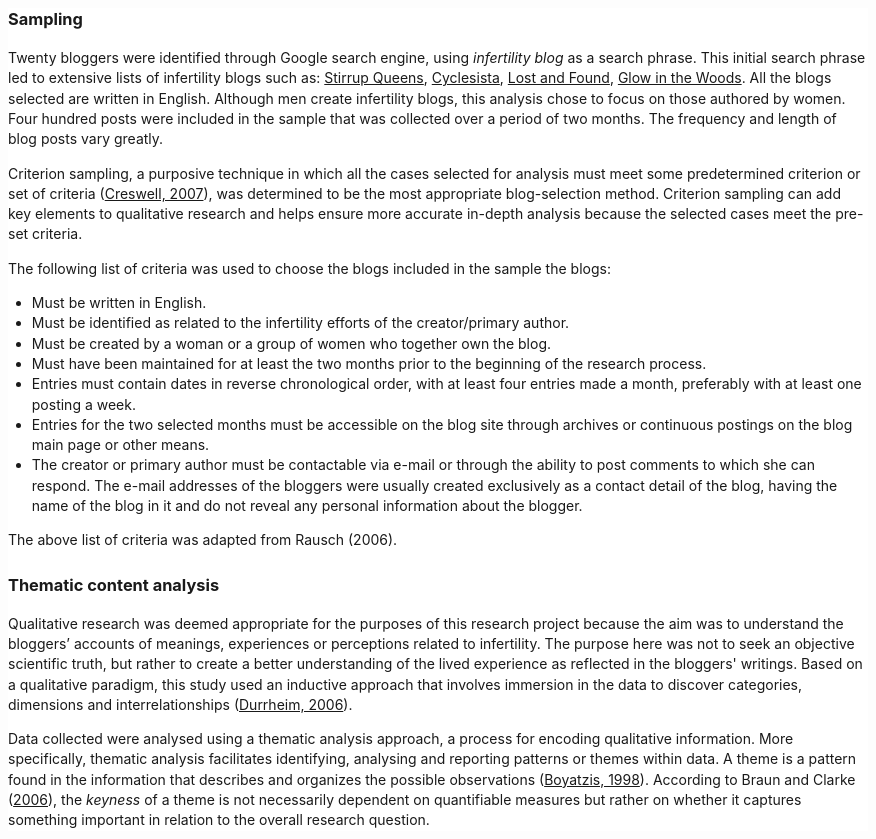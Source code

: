 ### Sampling

Twenty bloggers were identified through Google search engine, using _infertility blog_ as a search phrase. This initial search phrase led to extensive lists of infertility blogs such as: [Stirrup Queens](http://www.webcitation.org/query?url=http%3A%2F%2Fwww.stirrup-queens.com&date=2015-05-25http://www.webcitation.org/query?url=http%3A%2F%2Fwww.stirrup-queens.com&date=2015-05-25), [Cyclesista](http://www.webcitation.org/query?url=http%3A%2F%2Fwww.cyclesista.org&date=2015-05-25), [Lost and Found](http://www.webcitation.org/query?url=http%3A%2F%2Flostandfound-bailee.blogspot.co.uk&date=2015-05-25), [Glow in the Woods](http://www.webcitation.org/query?url=http%3A%2F%2Fwww.glowinthewoods.com&date=2015-05-25). All the blogs selected are written in English. Although men create infertility blogs, this analysis chose to focus on those authored by women. Four hundred posts were included in the sample that was collected over a period of two months. The frequency and length of blog posts vary greatly.

Criterion sampling, a purposive technique in which all the cases selected for analysis must meet some predetermined criterion or set of criteria ([Creswell, 2007](#cre07)), was determined to be the most appropriate blog-selection method. Criterion sampling can add key elements to qualitative research and helps ensure more accurate in-depth analysis because the selected cases meet the pre-set criteria.

The following list of criteria was used to choose the blogs included in the sample the blogs:

*   Must be written in English.
*   Must be identified as related to the infertility efforts of the creator/primary author.
*   Must be created by a woman or a group of women who together own the blog.
*   Must have been maintained for at least the two months prior to the beginning of the research process.
*   Entries must contain dates in reverse chronological order, with at least four entries made a month, preferably with at least one posting a week.
*   Entries for the two selected months must be accessible on the blog site through archives or continuous postings on the blog main page or other means.
*   The creator or primary author must be contactable via e-mail or through the ability to post comments to which she can respond. The e-mail addresses of the bloggers were usually created exclusively as a contact detail of the blog, having the name of the blog in it and do not reveal any personal information about the blogger.

The above list of criteria was adapted from Rausch (2006).

### Thematic content analysis

Qualitative research was deemed appropriate for the purposes of this research project because the aim was to understand the bloggers’ accounts of meanings, experiences or perceptions related to infertility. The purpose here was not to seek an objective scientific truth, but rather to create a better understanding of the lived experience as reflected in the bloggers' writings. Based on a qualitative paradigm, this study used an inductive approach that involves immersion in the data to discover categories, dimensions and interrelationships ([Durrheim, 2006](#dur06)).

Data collected were analysed using a thematic analysis approach, a process for encoding qualitative information. More specifically, thematic analysis facilitates identifying, analysing and reporting patterns or themes within data. A theme is a pattern found in the information that describes and organizes the possible observations ([Boyatzis, 1998](#boy98)). According to Braun and Clarke ([2006](#bra06)), the _keyness_ of a theme is not necessarily dependent on quantifiable measures but rather on whether it captures something important in relation to the overall research question.
